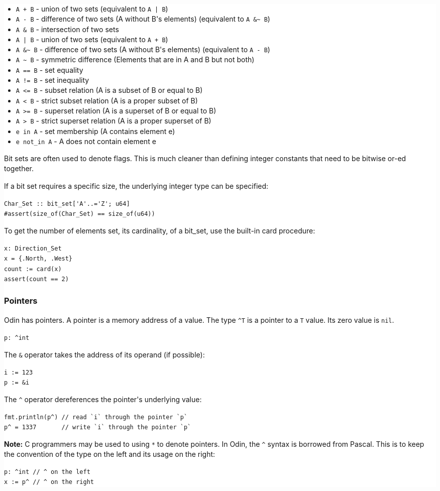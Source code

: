 * `A + B` - union of two sets (equivalent to `A | B`)
* `A - B` - difference of two sets (A without B's elements) (equivalent to `A &~ B`)
* `A & B` - intersection of two sets
* `A | B` - union of two sets (equivalent to `A + B`)
* `A &~ B` - difference of two sets (A without B's elements)  (equivalent to `A - B`)
* `A ~ B` - symmetric difference (Elements that are in A and B but not both)
* `A == B` - set equality
* `A != B` - set inequality
* `A <= B` - subset relation (A is a subset of B or equal to B)
* `A < B` - strict subset relation (A is a proper subset of B)
* `A >= B` - superset relation (A is a superset of B or equal to B)
* `A > B` - strict superset relation (A is a proper superset of B)
* `e in A` - set membership (A contains element e)
* `e not_in A` - A does not contain element e


Bit sets are often used to denote flags. This is much cleaner than defining integer constants that need to be bitwise or-ed together.

If a bit set requires a specific size, the underlying integer type can be specified:
```odin
Char_Set :: bit_set['A'..='Z'; u64]
#assert(size_of(Char_Set) == size_of(u64))
```

To get the number of elements set, its cardinality, of a bit_set, use the built-in card procedure:
```odin
x: Direction_Set
x = {.North, .West}
count := card(x)
assert(count == 2)
```


### Pointers
Odin has pointers. A pointer is a memory address of a value. The type `^T` is a pointer to a `T` value. Its zero value is `nil`.
```odin
p: ^int
```
The `&` operator takes the address of its operand (if possible):
```odin
i := 123
p := &i
```

The `^` operator dereferences the pointer's underlying value:
```odin
fmt.println(p^) // read `i` through the pointer `p`
p^ = 1337       // write `i` through the pointer `p`
```

**Note:** C programmers may be used to using `*` to denote pointers. In Odin, the `^` syntax is borrowed from Pascal. This is to keep the convention of the type on the left and its usage on the right:
```odin
p: ^int // ^ on the left
x := p^ // ^ on the right
```
